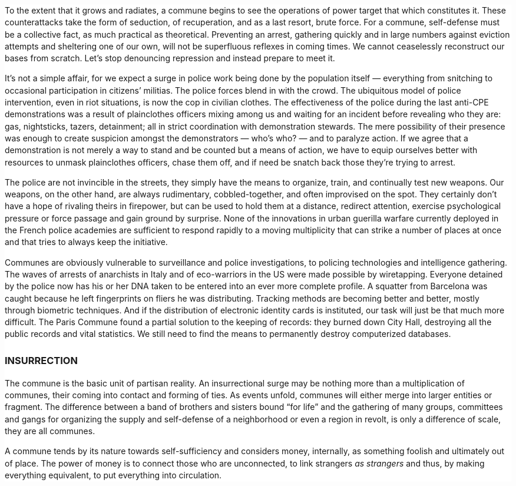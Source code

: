 To the extent that it grows and radiates, a commune begins to see the operations of power target that which constitutes it. These counterattacks take the form of seduction, of recuperation, and as a last resort, brute force. For a commune, self-defense must be a collective fact, as much practical as theoretical. Preventing an arrest, gathering quickly and in large numbers against eviction attempts and sheltering one of our own, will not be superfluous reflexes in coming times. We cannot ceaselessly reconstruct our bases from scratch. Let’s stop denouncing repression and instead prepare to meet it.

It’s not a simple affair, for we expect a surge in police work being done by the population itself — everything from snitching to occasional participation in citizens’ militias. The police forces blend in with the crowd. The ubiquitous model of police intervention, even in riot situations, is now the cop in civilian clothes. The effectiveness of the police during the last anti-CPE demonstrations was a result of plainclothes officers mixing among us and waiting for an incident before revealing who they are: gas, nightsticks, tazers, detainment; all in strict coordination with demonstration stewards. The mere possibility of their presence was enough to create suspicion amongst the demonstrators — who’s who? — and to paralyze action. If we agree that a demonstration is not merely a way to stand and be counted but a means of action, we have to equip ourselves better with resources to unmask plainclothes officers, chase them off, and if need be snatch back those they’re trying to arrest.

The police are not invincible in the streets, they simply have the means to organize, train, and continually test new weapons. Our weapons, on the other hand, are always rudimentary, cobbled-together, and often improvised on the spot. They certainly don’t have a hope of rivaling theirs in firepower, but can be used to hold them at a distance, redirect attention, exercise psychological pressure or force passage and gain ground by surprise. None of the innovations in urban guerilla warfare currently deployed in the French police academies are sufficient to respond rapidly to a moving multiplicity that can strike a number of places at once and that tries to always keep the initiative.

Communes are obviously vulnerable to surveillance and police investigations, to policing technologies and intelligence gathering. The waves of arrests of anarchists in Italy and of eco-warriors in the US were made possible by wiretapping. Everyone detained by the police now has his or her DNA taken to be entered into an ever more complete profile. A squatter from Barcelona was caught because he left fingerprints on fliers he was distributing. Tracking methods are becoming better and better, mostly through biometric techniques. And if the distribution of electronic identity cards is instituted, our task will just be that much more difficult. The Paris Commune found a partial solution to the keeping of records: they burned down City Hall, destroying all the public records and vital statistics. We still need to find the means to permanently destroy computerized databases.

[^25]:  The _enragés_ and _exaltés_ were both radical groups in the French revolution.

[^26]:  Tarterêts is a banlieue in the Essonne region of France. The “Tarterêts Anti-Cop Brigade” was a name that was employed to claim responsibility for actions against police in this area in the ‘80s

 

### INSURRECTION

The commune is the basic unit of partisan reality. An insurrectional surge may be nothing more than a multiplication of communes, their coming into contact and forming of ties. As events unfold, communes will either merge into larger entities or fragment. The difference between a band of brothers and sisters bound “for life” and the gathering of many groups, committees and gangs for organizing the supply and self-defense of a neighborhood or even a region in revolt, is only a difference of scale, they are all communes.

A commune tends by its nature towards self-sufficiency and considers money, internally, as something foolish and ultimately out of place. The power of money is to connect those who are unconnected, to link strangers _as strangers_ and thus, by making everything equivalent, to put everything into circulation.



[^1]:  Michele Allior-Marie, the French Interior Minister.
[^2]:  Banlieue — French ghettoes, usually located in the suburban periphery. 
[^3]:  Chibani is Arabic for old man, here referring to the old men who play backgammon in the cafes of Belleville, a largely immigrant neighborhood in Paris.
[^4]:  They All Must Go! — the chant of the 2001 Argentine rebellion.
[^5]:  A French Anti-Racist NGO set up by Francois Mitterand’s Socialist Party in the ‘80s.
[^6]:  The mafia “code of silence”: absolutely no cooperation with state authorities or reliance on their services.
[^7]:  The battle that crushed the Paris Commune of1871, during which hundreds of buildings around Paris were torched by the communards.
[^8]:  Banlieue northeast of Paris, where, on October 27, 2005, two teenagers were killed as they fled the police, setting off the 2005 riots.
[^9]:  Brigade Anti-Criminalite plainclothes cops who act as an anti-gang force in the banlieues but also in demonstrations, often operatin g as a gang themselves in competition for territory and resources.
[^10]:  Popular French rap group.
[^11]:  A housing project, typically in impoverished areas like the _banlieues_.
[^12]:  The Ferry laws — founding France’s secular and republican system of education — were named after Jules Ferry who initially proposed them in 1881.
[^13]:  A legendary French outlaw, 1936–1979.
[^14]:  _flambant neuf_ — literally, “flaming new” — is the French equivalent of the English “brand new.”
[^15]:  A 2006 movement in France, principally of university and high school students, against a new employment law (_Contrat premiere embauche_ — CPE) permitting less secure job contracts for young people.
[^16]:  Andropov was General Secretary of the Communist Party of the Soviet Union from 1982 to 1984.
[^17]:  Jean-Baptiste Colbert served as the French minister of finance from 1665 to 1683 under Louis XIV.
[^18]:  Association for the Taxation of Financial Transactions for the Aid of Citizens (ATIAC) is a non-party political organization that advocates social-democratic reforms, particularly the “Tobin tax” on interna tional foreign exchange intended to curtail currency speculation and fund social policies.
[^19]:  _La decroissance_ (negative growth) is a French left-ecological movement which advocates a reduction in consumption and production for the salce of environmental sustainability and an improvement in the quality oflife.
[^20]:  A French equivalent of the magazine _Adbusters_.
[^21]:  Electricite de France (EDF) is the main electricity generation and distribution company in France and one of the largest in the world, supplying most of its power from nuclear reactors.
[^22]:  A certain distance leads to a certain obscurity. Common Ground has been criticized in North America for the fact that its activities were geared towards a return to normality — that is, to the normal func tioning of things. In any case it clearly remains in the realm of classical politics. The founder of Common Ground, former Black Panther Malik Rahim, eventually used the project as part of his unsuccessful run for the US Congress in 2008. It was later revealed that one of the main spokesmen for the project, Brandon Darby, was an FBI informant.
[^23]:  Perben II is a Jaw introduced in France in 2004 that targets “organized crime” and “delinquency” and allows for sentencing without trial.
[^24]:  The “red lantern” is the last place finisher in the Tour de France.